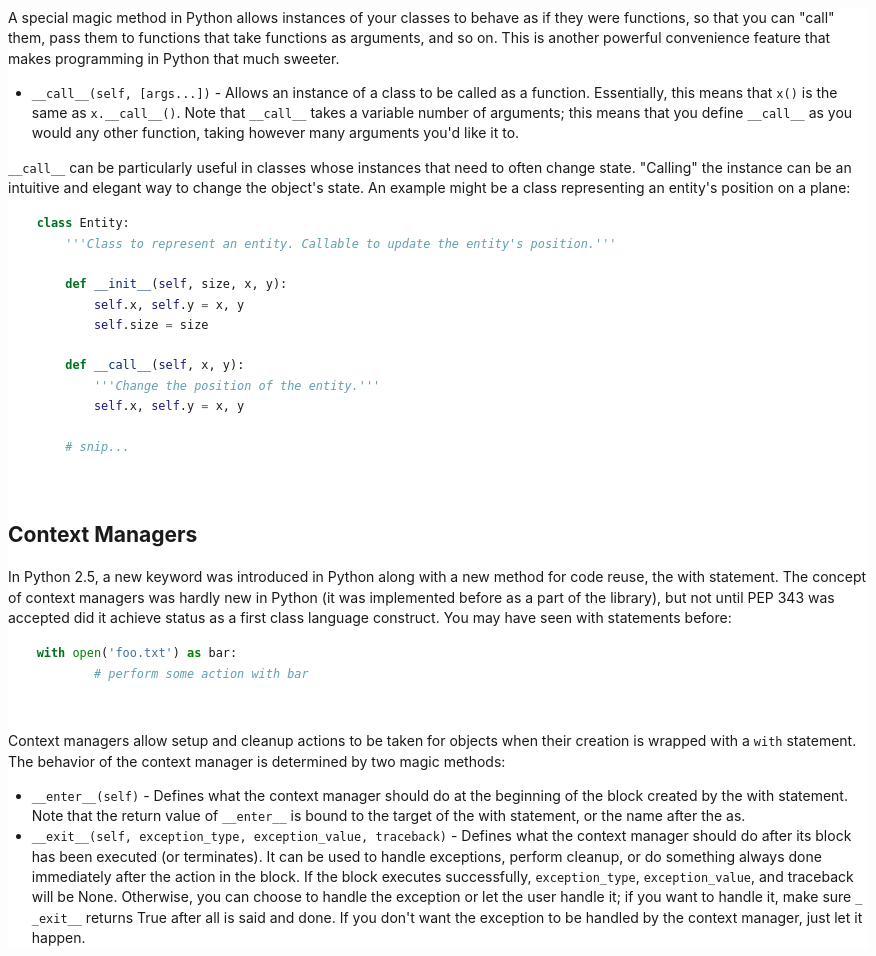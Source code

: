 A special magic method in Python allows instances of your classes to behave as if they were functions, so that you can "call" them, pass them to functions that take functions as arguments, and so on. This is another powerful convenience feature that makes programming in Python that much sweeter.

* `__call__(self, [args...])` -  Allows an instance of a class to be called as a function. Essentially, this means that `x()` is the same as `x.__call__()`. Note that `__call__` takes a variable number of arguments; this means that you define `__call__` as you would any other function, taking however many arguments you'd like it to.

`__call__` can be particularly useful in classes whose instances that need to often change state. "Calling" the instance can be an intuitive and elegant way to change the object's state. An example might be a class representing an entity's position on a plane:

```python
    class Entity:
        '''Class to represent an entity. Callable to update the entity's position.'''

        def __init__(self, size, x, y):
            self.x, self.y = x, y
            self.size = size

        def __call__(self, x, y):
            '''Change the position of the entity.'''
            self.x, self.y = x, y

        # snip...
```
<br/>

## <a></a>Context Managers

In Python 2.5, a new keyword was introduced in Python along with a new method for code reuse, the with statement. The concept of context managers was hardly new in Python (it was implemented before as a part of the library), but not until PEP 343 was accepted did it achieve status as a first class language construct. You may have seen with statements before:

```python
    with open('foo.txt') as bar:
            # perform some action with bar
```
<br/>

Context managers allow setup and cleanup actions to be taken for objects when their creation is wrapped with a `with` statement. The behavior of the context manager is determined by two magic methods:

* `__enter__(self)` - Defines what the context manager should do at the beginning of the block created by the with statement. Note that the return value of `__enter__` is bound to the target of the with statement, or the name after the as.
* `__exit__(self, exception_type, exception_value, traceback)` - Defines what the context manager should do after its block has been executed (or terminates). It can be used to handle exceptions, perform cleanup, or do something always done immediately after the action in the block. If the block executes successfully, `exception_type`, `exception_value`, and 	traceback	 will be None. Otherwise, you can choose to handle the exception or let the user handle it; if you want to handle it, make sure `__exit__` returns True after all is said and done. If you don't want the exception to be handled by the context manager, just let it happen.
